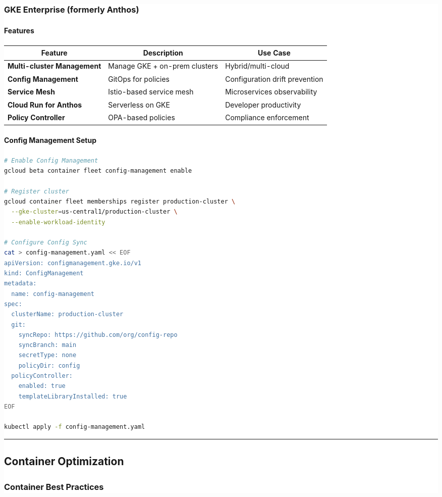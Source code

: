 ### GKE Enterprise (formerly Anthos)

#### Features
| Feature | Description | Use Case |
|---------|-------------|----------|
| **Multi-cluster Management** | Manage GKE + on-prem clusters | Hybrid/multi-cloud |
| **Config Management** | GitOps for policies | Configuration drift prevention |
| **Service Mesh** | Istio-based service mesh | Microservices observability |
| **Cloud Run for Anthos** | Serverless on GKE | Developer productivity |
| **Policy Controller** | OPA-based policies | Compliance enforcement |

#### Config Management Setup
```bash
# Enable Config Management
gcloud beta container fleet config-management enable

# Register cluster
gcloud container fleet memberships register production-cluster \
  --gke-cluster=us-central1/production-cluster \
  --enable-workload-identity

# Configure Config Sync
cat > config-management.yaml << EOF
apiVersion: configmanagement.gke.io/v1
kind: ConfigManagement
metadata:
  name: config-management
spec:
  clusterName: production-cluster
  git:
    syncRepo: https://github.com/org/config-repo
    syncBranch: main
    secretType: none
    policyDir: config
  policyController:
    enabled: true
    templateLibraryInstalled: true
EOF

kubectl apply -f config-management.yaml
```

---

## Container Optimization

### Container Best Practices
